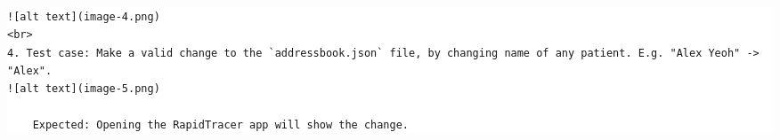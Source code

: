     ![alt text](image-4.png)
    <br>
    4. Test case: Make a valid change to the `addressbook.json` file, by changing name of any patient. E.g. "Alex Yeoh" -> "Alex".  
    ![alt text](image-5.png)

        Expected: Opening the RapidTracer app will show the change.